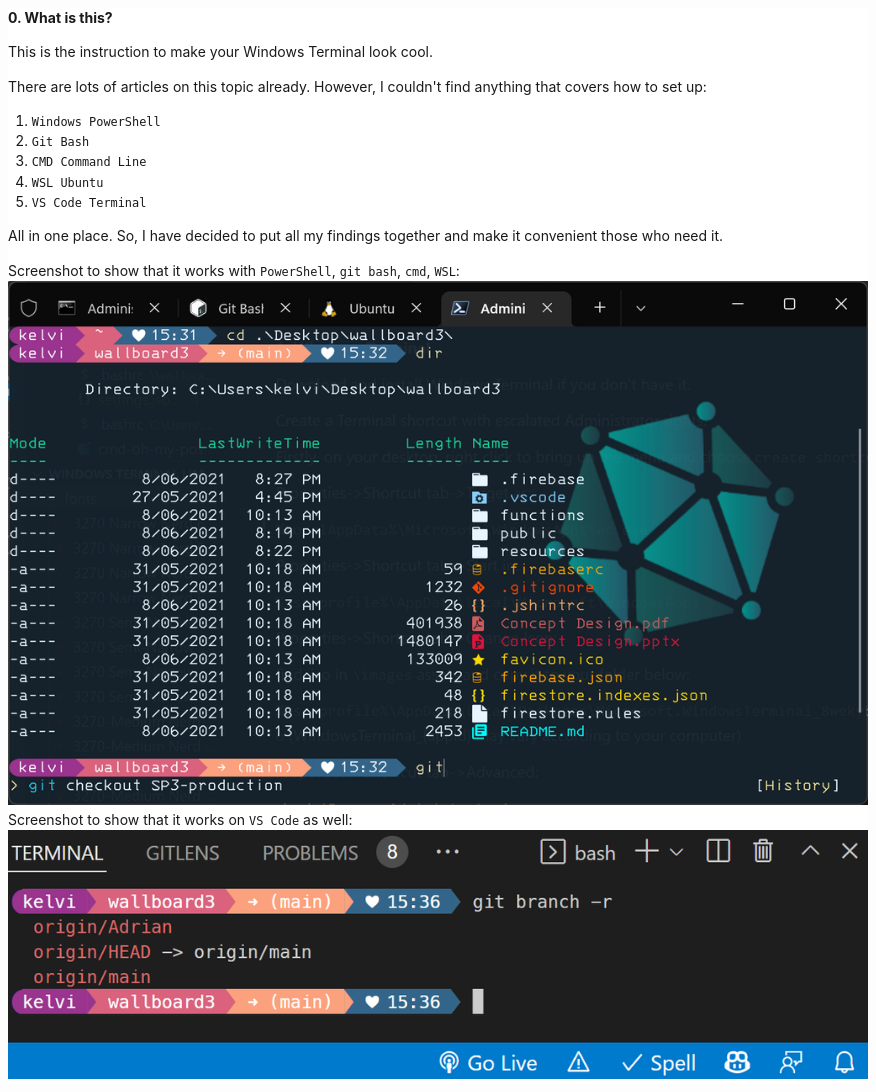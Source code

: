 **0. What is this?**

This is the instruction to make your Windows Terminal look cool.  

There are lots of articles on this topic already. However, I couldn't find anything that covers how to set up: 

1. `Windows PowerShell`
2. `Git Bash`
3. `CMD Command Line`
4. `WSL Ubuntu` 
5. `VS Code Terminal`
   
All in one place. So, I have decided to put all my findings together and make it convenient those who need it. 

Screenshot to show that it works with `PowerShell`, `git bash`, `cmd`, `WSL`:
![demo](./images/demo.png "demo")
Screenshot to show that it works on `VS Code` as well:
![demo](./images/demo2.png "demo")
